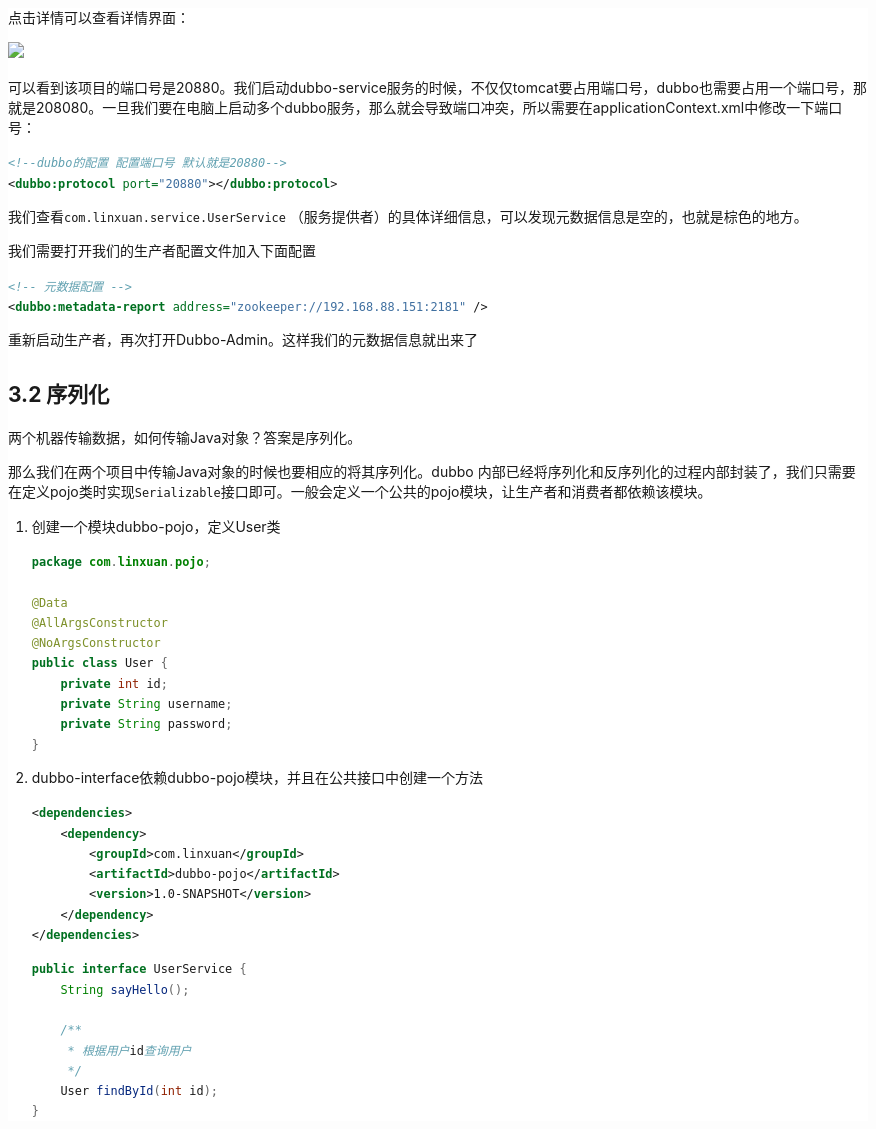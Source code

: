点击详情可以查看详情界面：

![](D:\Java\笔记\图片\6-00【Dubbo】\4-2.png)

可以看到该项目的端口号是20880。我们启动dubbo-service服务的时候，不仅仅tomcat要占用端口号，dubbo也需要占用一个端口号，那就是208080。一旦我们要在电脑上启动多个dubbo服务，那么就会导致端口冲突，所以需要在applicationContext.xml中修改一下端口号：

```xml
<!--dubbo的配置 配置端口号 默认就是20880-->
<dubbo:protocol port="20880"></dubbo:protocol>
```

我们查看`com.linxuan.service.UserService` （服务提供者）的具体详细信息，可以发现元数据信息是空的，也就是棕色的地方。

我们需要打开我们的生产者配置文件加入下面配置

```xml
<!-- 元数据配置 -->
<dubbo:metadata-report address="zookeeper://192.168.88.151:2181" />
```

重新启动生产者，再次打开Dubbo-Admin。这样我们的元数据信息就出来了

## 3.2 序列化

两个机器传输数据，如何传输Java对象？答案是序列化。

那么我们在两个项目中传输Java对象的时候也要相应的将其序列化。dubbo 内部已经将序列化和反序列化的过程内部封装了，我们只需要在定义pojo类时实现`Serializable`接口即可。一般会定义一个公共的pojo模块，让生产者和消费者都依赖该模块。

1. 创建一个模块dubbo-pojo，定义User类

   ```java
   package com.linxuan.pojo;
   
   @Data
   @AllArgsConstructor
   @NoArgsConstructor
   public class User {
       private int id;
       private String username;
       private String password;
   }
   ```

2. dubbo-interface依赖dubbo-pojo模块，并且在公共接口中创建一个方法

   ```xml
   <dependencies>
       <dependency>
           <groupId>com.linxuan</groupId>
           <artifactId>dubbo-pojo</artifactId>
           <version>1.0-SNAPSHOT</version>
       </dependency>
   </dependencies>
   ```

   ```java
   public interface UserService {
       String sayHello();
   
       /**
        * 根据用户id查询用户
        */
       User findById(int id);
   }
   ```
